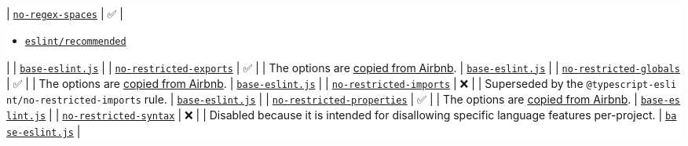 | [`no-regex-spaces`](https://eslint.org/docs/latest/rules/no-regex-spaces)                                 | ✅      | <ul><li>[`eslint/recommended`](https://github.com/eslint/eslint/blob/main/packages/js/src/configs/eslint-recommended.js)</li></ul>                                                                                                                                                                                                  |                                                                                                                                                                                                                                                                                                                 | [`base-eslint.js`](https://github.com/complete-ts/complete/blob/main/packages/eslint-config-complete/src/base/base-eslint.js) |
| [`no-restricted-exports`](https://eslint.org/docs/latest/rules/no-restricted-exports)                     | ✅      |                                                                                                                                                                                                                                                                                                                                     | The options are [copied from Airbnb](https://github.com/airbnb/javascript/blob/master/packages/eslint-config-airbnb-base/rules/es6.js).                                                                                                                                                                         | [`base-eslint.js`](https://github.com/complete-ts/complete/blob/main/packages/eslint-config-complete/src/base/base-eslint.js) |
| [`no-restricted-globals`](https://eslint.org/docs/latest/rules/no-restricted-globals)                     | ✅      |                                                                                                                                                                                                                                                                                                                                     | The options are [copied from Airbnb](https://github.com/airbnb/javascript/blob/master/packages/eslint-config-airbnb-base/rules/variables.js).                                                                                                                                                                   | [`base-eslint.js`](https://github.com/complete-ts/complete/blob/main/packages/eslint-config-complete/src/base/base-eslint.js) |
| [`no-restricted-imports`](https://eslint.org/docs/latest/rules/no-restricted-imports)                     | ❌      |                                                                                                                                                                                                                                                                                                                                     | Superseded by the `@typescript-eslint/no-restricted-imports` rule.                                                                                                                                                                                                                                              | [`base-eslint.js`](https://github.com/complete-ts/complete/blob/main/packages/eslint-config-complete/src/base/base-eslint.js) |
| [`no-restricted-properties`](https://eslint.org/docs/latest/rules/no-restricted-properties)               | ✅      |                                                                                                                                                                                                                                                                                                                                     | The options are [copied from Airbnb](https://github.com/airbnb/javascript/blob/master/packages/eslint-config-airbnb-base/rules/best-practices.js).                                                                                                                                                              | [`base-eslint.js`](https://github.com/complete-ts/complete/blob/main/packages/eslint-config-complete/src/base/base-eslint.js) |
| [`no-restricted-syntax`](https://eslint.org/docs/latest/rules/no-restricted-syntax)                       | ❌      |                                                                                                                                                                                                                                                                                                                                     | Disabled because it is intended for disallowing specific language features per-project.                                                                                                                                                                                                                         | [`base-eslint.js`](https://github.com/complete-ts/complete/blob/main/packages/eslint-config-complete/src/base/base-eslint.js) |